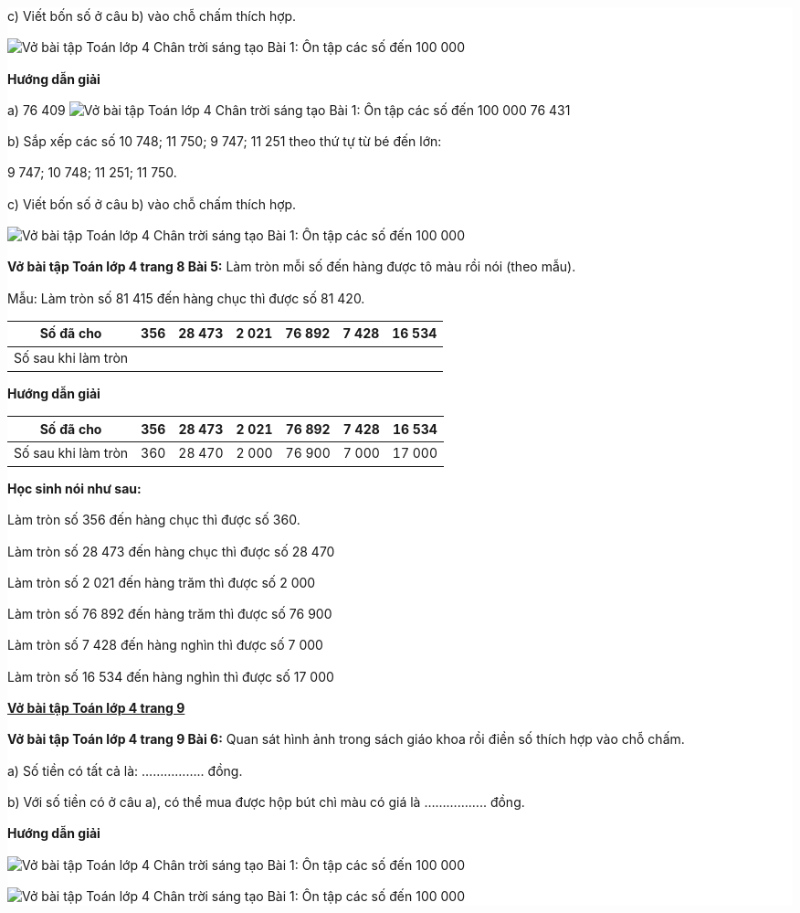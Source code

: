 c) Viết bốn số ở câu b) vào chỗ chấm thích hợp.

![Vở bài tập Toán lớp 4 Chân trời sáng tạo Bài 1: Ôn tập các số đến 100 000](https://vietjack.com/vbt-toan-4-ct/images/bai-1-on-tap-cac-so-den-100-000-3.PNG)

**Hướng dẫn giải**

a) 76 409 ![Vở bài tập Toán lớp 4 Chân trời sáng tạo Bài 1: Ôn tập các số đến 100 000](https://vietjack.com/vbt-toan-4-ct/images/bai-1-on-tap-cac-so-den-100-000-6.PNG) 76 431

b) Sắp xếp các số 10 748; 11 750; 9 747; 11 251 theo thứ tự từ bé đến lớn:

9 747; 10 748; 11 251; 11 750.

c) Viết bốn số ở câu b) vào chỗ chấm thích hợp.

![Vở bài tập Toán lớp 4 Chân trời sáng tạo Bài 1: Ôn tập các số đến 100 000](https://vietjack.com/vbt-toan-4-ct/images/bai-1-on-tap-cac-so-den-100-000-4.PNG)

**Vở bài tập Toán lớp 4 trang 8 Bài 5:** Làm tròn mỗi số đến hàng được tô màu rồi nói (theo mẫu).

Mẫu: Làm tròn số 81 415 đến hàng chục thì được số 81 420.

Số đã cho |  356 |  28 473 |  2 021 |  76 892 |  7 428 |  16 534  
---|---|---|---|---|---|---  
Số sau khi làm tròn |  |  |  |  |  |   
  
**Hướng dẫn giải**

Số đã cho |  356 |  28 473 |  2 021 |  76 892 |  7 428 |  16 534  
---|---|---|---|---|---|---  
Số sau khi làm tròn |  360 |  28 470 |  2 000 |  76 900 |  7 000 |  17 000  
  
**Học sinh nói như sau:**

Làm tròn số 356 đến hàng chục thì được số 360.

Làm tròn số 28 473 đến hàng chục thì được số 28 470

Làm tròn số 2 021 đến hàng trăm thì được số 2 000

Làm tròn số 76 892 đến hàng trăm thì được số 76 900

Làm tròn số 7 428 đến hàng nghìn thì được số 7 000

Làm tròn số 16 534 đến hàng nghìn thì được số 17 000

[**Vở bài tập Toán lớp 4 trang 9**](https://vietjack.com/vbt-toan-4-ct/vbt-toan-lop-4-trang-9-chan-troi.jsp)

**Vở bài tập Toán lớp 4 trang 9 Bài 6:** Quan sát hình ảnh trong sách giáo khoa rồi điền số thích hợp vào chỗ chấm.

a) Số tiền có tất cả là: …………….. đồng.

b) Với số tiền có ở câu a), có thể mua được hộp bút chì màu có giá là …………….. đồng.

**Hướng dẫn giải**

![Vở bài tập Toán lớp 4 Chân trời sáng tạo Bài 1: Ôn tập các số đến 100 000](https://vietjack.com/vbt-toan-4-ct/images/bai-1-on-tap-cac-so-den-100-000-7.PNG)

![Vở bài tập Toán lớp 4 Chân trời sáng tạo Bài 1: Ôn tập các số đến 100 000](https://vietjack.com/vbt-toan-4-ct/images/bai-1-on-tap-cac-so-den-100-000-8.PNG)

